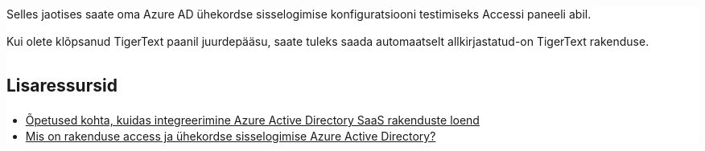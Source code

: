 Selles jaotises saate oma Azure AD ühekordse sisselogimise konfiguratsiooni testimiseks Accessi paneeli abil.

Kui olete klõpsanud TigerText paanil juurdepääsu, saate tuleks saada automaatselt allkirjastatud-on TigerText rakenduse.


## <a name="additional-resources"></a>Lisaressursid

* [Õpetused kohta, kuidas integreerimine Azure Active Directory SaaS rakenduste loend](active-directory-saas-tutorial-list.md)
* [Mis on rakenduse access ja ühekordse sisselogimise Azure Active Directory?](active-directory-appssoaccess-whatis.md)




[1]: ./media/active-directory-saas-tigertext-tutorial/tutorial_general_01.png
[2]: ./media/active-directory-saas-tigertext-tutorial/tutorial_general_02.png
[3]: ./media/active-directory-saas-tigertext-tutorial/tutorial_general_03.png
[4]: ./media/active-directory-saas-tigertext-tutorial/tutorial_general_04.png

[6]: ./media/active-directory-saas-tigertext-tutorial/tutorial_general_05.png
[10]: ./media/active-directory-saas-tigertext-tutorial/tutorial_general_06.png
[11]: ./media/active-directory-saas-tigertext-tutorial/tutorial_general_07.png
[20]: ./media/active-directory-saas-tigertext-tutorial/tutorial_general_100.png

[200]: ./media/active-directory-saas-tigertext-tutorial/tutorial_general_200.png
[201]: ./media/active-directory-saas-tigertext-tutorial/tutorial_general_201.png
[203]: ./media/active-directory-saas-tigertext-tutorial/tutorial_general_203.png
[204]: ./media/active-directory-saas-tigertext-tutorial/tutorial_general_204.png
[205]: ./media/active-directory-saas-tigertext-tutorial/tutorial_general_205.png
